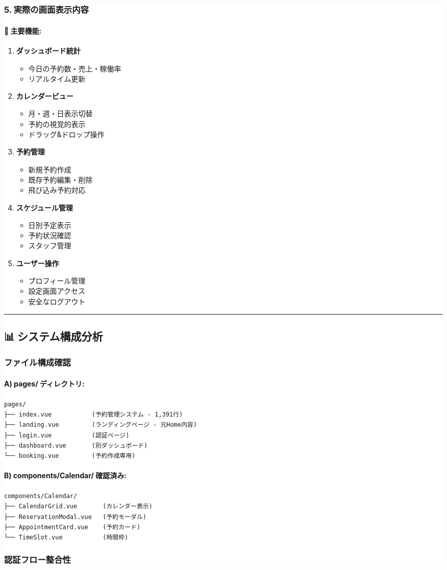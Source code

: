 ### 5. 実際の画面表示内容

#### 🎯 **主要機能**:
1. **ダッシュボード統計**
   - 今日の予約数・売上・稼働率
   - リアルタイム更新

2. **カレンダービュー**
   - 月・週・日表示切替
   - 予約の視覚的表示
   - ドラッグ&ドロップ操作

3. **予約管理**
   - 新規予約作成
   - 既存予約編集・削除
   - 飛び込み予約対応

4. **スケジュール管理**
   - 日別予定表示
   - 予約状況確認
   - スタッフ管理

5. **ユーザー操作**
   - プロフィール管理
   - 設定画面アクセス
   - 安全なログアウト

---

## 📊 システム構成分析

### ファイル構成確認

#### A) **pages/ ディレクトリ**:
```
pages/
├── index.vue           (予約管理システム - 1,391行)
├── landing.vue         (ランディングページ - 元Home内容)
├── login.vue           (認証ページ)
├── dashboard.vue       (別ダッシュボード)
└── booking.vue         (予約作成専用)
```

#### B) **components/Calendar/ 確認済み**:
```
components/Calendar/
├── CalendarGrid.vue       (カレンダー表示)
├── ReservationModal.vue   (予約モーダル)
├── AppointmentCard.vue    (予約カード)
└── TimeSlot.vue           (時間枠)
```

### 認証フロー整合性
